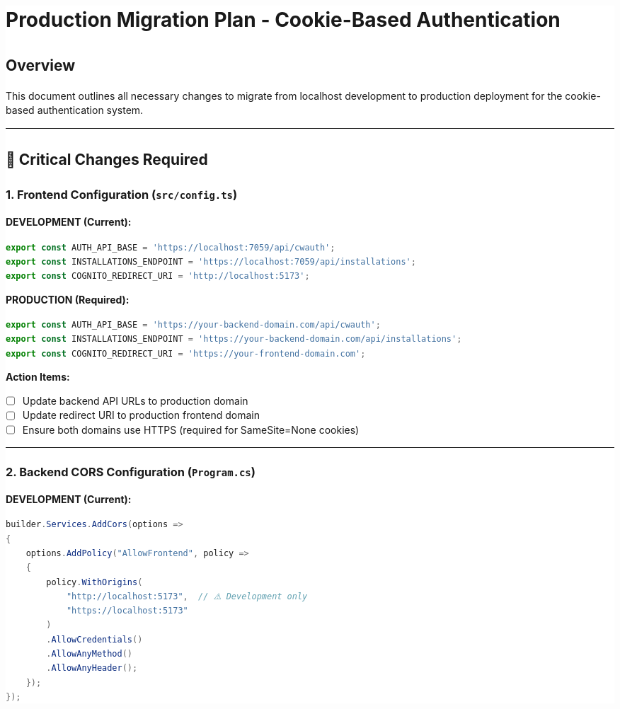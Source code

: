 # Production Migration Plan - Cookie-Based Authentication

## Overview
This document outlines all necessary changes to migrate from localhost development to production deployment for the cookie-based authentication system.

---

## 🚨 Critical Changes Required

### 1. Frontend Configuration (`src/config.ts`)

**DEVELOPMENT (Current):**
```typescript
export const AUTH_API_BASE = 'https://localhost:7059/api/cwauth';
export const INSTALLATIONS_ENDPOINT = 'https://localhost:7059/api/installations';
export const COGNITO_REDIRECT_URI = 'http://localhost:5173';
```

**PRODUCTION (Required):**
```typescript
export const AUTH_API_BASE = 'https://your-backend-domain.com/api/cwauth';
export const INSTALLATIONS_ENDPOINT = 'https://your-backend-domain.com/api/installations';
export const COGNITO_REDIRECT_URI = 'https://your-frontend-domain.com';
```

**Action Items:**
- [ ] Update backend API URLs to production domain
- [ ] Update redirect URI to production frontend domain
- [ ] Ensure both domains use HTTPS (required for SameSite=None cookies)

---

### 2. Backend CORS Configuration (`Program.cs`)

**DEVELOPMENT (Current):**
```csharp
builder.Services.AddCors(options =>
{
    options.AddPolicy("AllowFrontend", policy =>
    {
        policy.WithOrigins(
            "http://localhost:5173",  // ⚠️ Development only
            "https://localhost:5173"
        )
        .AllowCredentials()
        .AllowAnyMethod()
        .AllowAnyHeader();
    });
});
```
